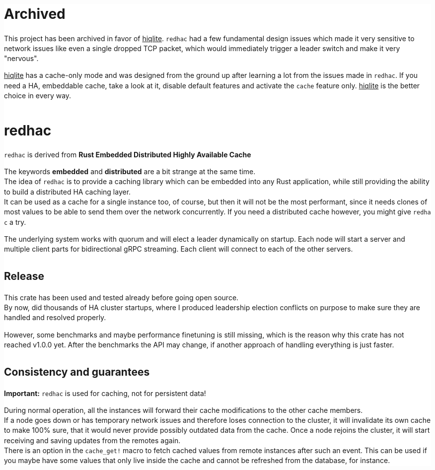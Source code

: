 # Archived

This project has been archived in favor of [hiqlite](https://github.com/sebadob/hiqlite). `redhac` had a few fundamental
design issues which made it very sensitive to network issues like even a single dropped TCP packet, which would
immediately trigger a leader switch and make it very "nervous".

[hiqlite](https://github.com/sebadob/hiqlite) has a cache-only mode and was designed from the ground up after learning
a lot from the issues made in `redhac`. If you need a HA, embeddable cache, take a look at it, disable default features
and activate the `cache` feature only. [hiqlite](https://github.com/sebadob/hiqlite) is the better choice in every way.

# redhac

`redhac` is derived from **Rust Embedded Distributed Highly Available Cache**

The keywords **embedded** and **distributed** are a bit strange at the same time.<br>
The idea of `redhac` is to provide a caching library which can be embedded into any Rust
application, while still providing the ability to build a distributed HA caching layer.<br>
It can be used as a cache for a single instance too, of course, but then it will not be the
most performant, since it needs clones of most values to be able to send them over the network
concurrently. If you need a distributed cache however, you might give `redhac` a try.

The underlying system works with quorum and will elect a leader dynamically on startup. Each
node will start a server and multiple client parts for bidirectional gRPC streaming. Each client will
connect to each of the other servers.

## Release

This crate has been used and tested already before going open source.<br>
By now, did thousands of HA cluster startups, where I produced leadership election conflicts on purpose to make
sure they are handled and resolved properly.

However, some benchmarks and maybe performance finetuning is still missing, which is the reason why this crate has not
reached v1.0.0 yet. After the benchmarks the API may change, if another approach of handling everything is just faster.

## Consistency and guarantees

**Important:** `redhac` is used for caching, not for persistent data!

During normal operation, all the instances will forward their cache modifications to the other cache members.<br>
If a node goes down or has temporary network issues and therefore loses connection to the cluster, it will invalidate
its own cache to make 100% sure, that it would never provide possibly outdated data from the cache. Once a node
rejoins the cluster, it will start receiving and saving updates from the remotes again.<br>
There is an option in the `cache_get!` macro to fetch cached values from remote instances after such an event. This can
be used if you maybe have some values that only live inside the cache and cannot be refreshed from the database, for
instance.
